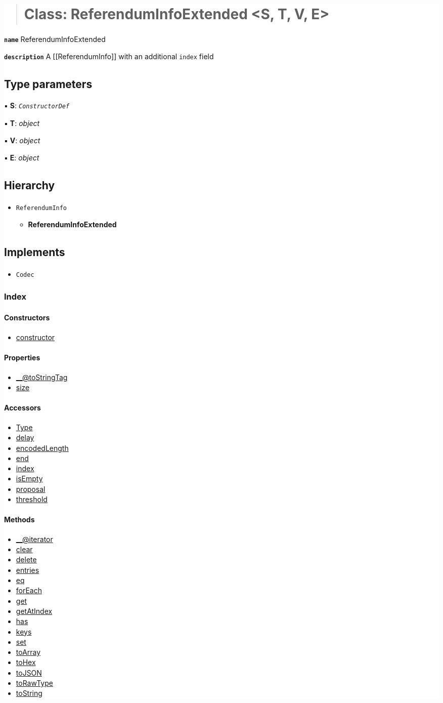 > # Class: ReferendumInfoExtended <**S, T, V, E**>

**`name`** ReferendumInfoExtended

**`description`** 
A [[ReferendumInfo]] with an additional `index` field

## Type parameters

▪ **S**: *`ConstructorDef`*

▪ **T**: *object*

▪ **V**: *object*

▪ **E**: *object*

## Hierarchy

* `ReferendumInfo`

  * **ReferendumInfoExtended**

## Implements

* `Codec`

### Index

#### Constructors

* [constructor](_type_referenduminfoextended_.referenduminfoextended.md#constructor)

#### Properties

* [__@toStringTag](_type_referenduminfoextended_.referenduminfoextended.md#__@tostringtag)
* [size](_type_referenduminfoextended_.referenduminfoextended.md#size)

#### Accessors

* [Type](_type_referenduminfoextended_.referenduminfoextended.md#type)
* [delay](_type_referenduminfoextended_.referenduminfoextended.md#delay)
* [encodedLength](_type_referenduminfoextended_.referenduminfoextended.md#encodedlength)
* [end](_type_referenduminfoextended_.referenduminfoextended.md#end)
* [index](_type_referenduminfoextended_.referenduminfoextended.md#index)
* [isEmpty](_type_referenduminfoextended_.referenduminfoextended.md#isempty)
* [proposal](_type_referenduminfoextended_.referenduminfoextended.md#proposal)
* [threshold](_type_referenduminfoextended_.referenduminfoextended.md#threshold)

#### Methods

* [__@iterator](_type_referenduminfoextended_.referenduminfoextended.md#__@iterator)
* [clear](_type_referenduminfoextended_.referenduminfoextended.md#clear)
* [delete](_type_referenduminfoextended_.referenduminfoextended.md#delete)
* [entries](_type_referenduminfoextended_.referenduminfoextended.md#entries)
* [eq](_type_referenduminfoextended_.referenduminfoextended.md#eq)
* [forEach](_type_referenduminfoextended_.referenduminfoextended.md#foreach)
* [get](_type_referenduminfoextended_.referenduminfoextended.md#get)
* [getAtIndex](_type_referenduminfoextended_.referenduminfoextended.md#getatindex)
* [has](_type_referenduminfoextended_.referenduminfoextended.md#has)
* [keys](_type_referenduminfoextended_.referenduminfoextended.md#keys)
* [set](_type_referenduminfoextended_.referenduminfoextended.md#set)
* [toArray](_type_referenduminfoextended_.referenduminfoextended.md#toarray)
* [toHex](_type_referenduminfoextended_.referenduminfoextended.md#tohex)
* [toJSON](_type_referenduminfoextended_.referenduminfoextended.md#tojson)
* [toRawType](_type_referenduminfoextended_.referenduminfoextended.md#torawtype)
* [toString](_type_referenduminfoextended_.referenduminfoextended.md#tostring)